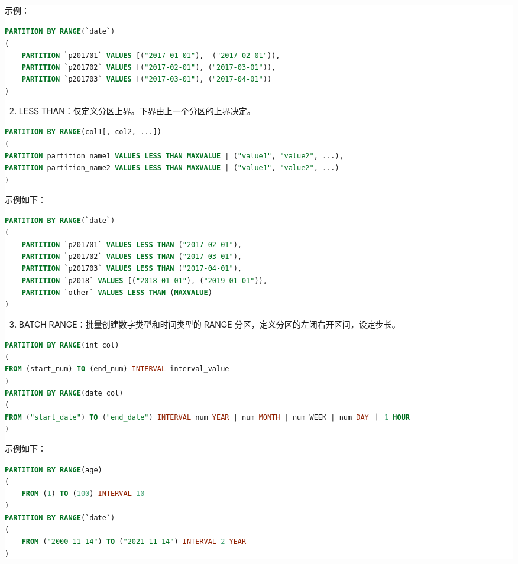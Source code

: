 示例：

```sql
PARTITION BY RANGE(`date`)
(
    PARTITION `p201701` VALUES [("2017-01-01"),  ("2017-02-01")),
    PARTITION `p201702` VALUES [("2017-02-01"), ("2017-03-01")),
    PARTITION `p201703` VALUES [("2017-03-01"), ("2017-04-01"))
)
```

2. LESS THAN：仅定义分区上界。下界由上一个分区的上界决定。

```sql
PARTITION BY RANGE(col1[, col2, ...])                                                                                             (                                                                                                                                     PARTITION partition_name1 VALUES LESS THAN MAXVALUE | ("value1", "value2", ...),                                                 PARTITION partition_name2 VALUES LESS THAN MAXVALUE | ("value1", "value2", ...)                                               )                                                                                                   
```

示例如下：

```sql
PARTITION BY RANGE(`date`)
(
    PARTITION `p201701` VALUES LESS THAN ("2017-02-01"),
    PARTITION `p201702` VALUES LESS THAN ("2017-03-01"),
    PARTITION `p201703` VALUES LESS THAN ("2017-04-01"),
    PARTITION `p2018` VALUES [("2018-01-01"), ("2019-01-01")),
    PARTITION `other` VALUES LESS THAN (MAXVALUE)
)
```

3. BATCH RANGE：批量创建数字类型和时间类型的 RANGE 分区，定义分区的左闭右开区间，设定步长。

```sql
PARTITION BY RANGE(int_col)                                                                                                       (                                                                                                                                     FROM (start_num) TO (end_num) INTERVAL interval_value                                                                         )
PARTITION BY RANGE(date_col)                                                                                                     (                                                                                                                                     FROM ("start_date") TO ("end_date") INTERVAL num YEAR | num MONTH | num WEEK | num DAY ｜ 1 HOUR                             )
```

示例如下：

```sql
PARTITION BY RANGE(age)
(
    FROM (1) TO (100) INTERVAL 10
)
PARTITION BY RANGE(`date`)
(
    FROM ("2000-11-14") TO ("2021-11-14") INTERVAL 2 YEAR
)
```
